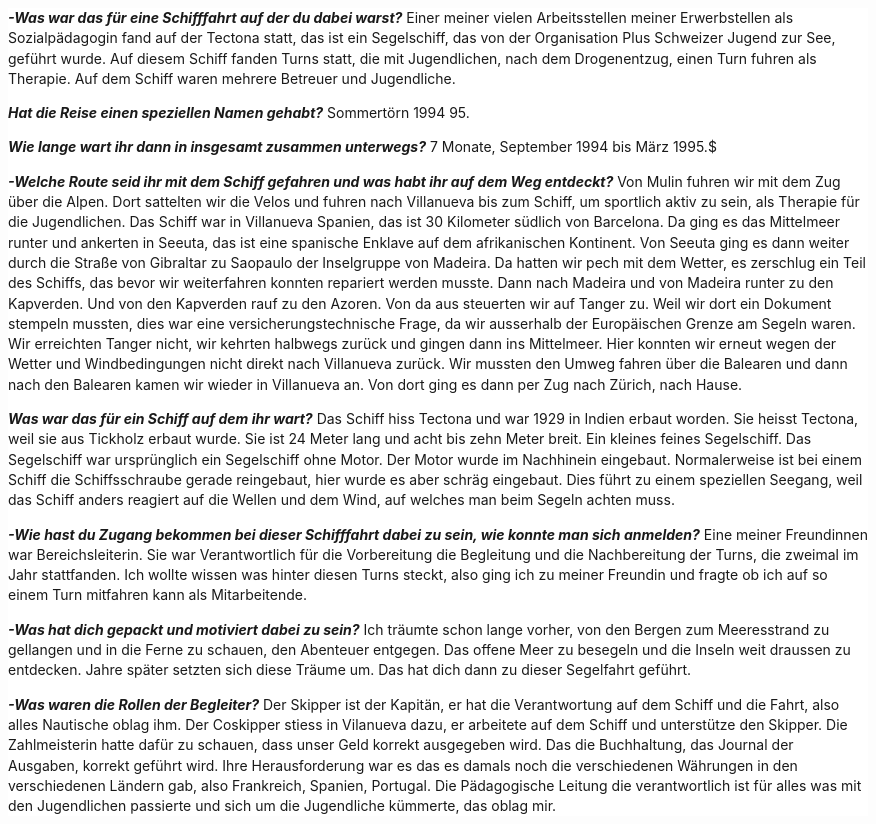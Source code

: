 ***\-Was war das für eine Schifffahrt auf der du dabei warst?*** 
Einer meiner vielen Arbeitsstellen meiner Erwerbstellen als Sozialpädagogin fand auf der Tectona statt, das ist ein Segelschiff, das von der Organisation Plus Schweizer Jugend zur See, geführt wurde. Auf diesem Schiff fanden Turns statt, die mit Jugendlichen, nach dem Drogenentzug, einen Turn fuhren als Therapie. Auf dem Schiff waren mehrere Betreuer und Jugendliche. 

***Hat die Reise einen speziellen Namen gehabt?*** Sommertörn 1994 95.

***Wie lange wart ihr dann in insgesamt zusammen unterwegs?*** 
7 Monate, September 1994 bis März 1995.$

***\-Welche Route seid ihr mit dem Schiff gefahren und was habt ihr auf dem Weg entdeckt?***
Von Mulin fuhren wir mit dem Zug über die Alpen. Dort sattelten wir die Velos und fuhren nach Villanueva bis zum Schiff, um sportlich aktiv zu sein, als Therapie für die Jugendlichen. Das Schiff war in Villanueva Spanien, das ist 30 Kilometer südlich von Barcelona. Da ging es das Mittelmeer runter und ankerten in Seeuta, das ist eine spanische Enklave auf dem afrikanischen Kontinent. Von Seeuta ging es dann weiter durch die Straße von Gibraltar zu Saopaulo der Inselgruppe von Madeira. Da hatten wir pech mit dem Wetter, es zerschlug ein Teil des Schiffs, das bevor wir weiterfahren konnten repariert werden musste. Dann nach Madeira und von Madeira runter zu den Kapverden. Und von den Kapverden rauf zu den Azoren. Von da aus steuerten wir auf Tanger zu. Weil wir dort ein Dokument stempeln mussten, dies war eine versicherungstechnische Frage, da wir ausserhalb der Europäischen Grenze am Segeln waren. Wir erreichten Tanger nicht, wir kehrten halbwegs zurück und gingen dann ins Mittelmeer. Hier konnten wir erneut wegen der Wetter und Windbedingungen nicht direkt nach Villanueva zurück. Wir mussten den Umweg fahren über die Balearen und dann nach den Balearen kamen wir wieder in Villanueva an. Von dort ging es dann per Zug nach Zürich, nach Hause.

***Was war das für ein Schiff auf dem ihr wart?*** Das Schiff hiss Tectona und war 1929 in Indien erbaut worden. Sie heisst Tectona, weil sie aus Tickholz erbaut wurde. Sie ist 24 Meter lang und acht bis zehn Meter breit. Ein kleines feines Segelschiff. Das Segelschiff war ursprünglich ein Segelschiff ohne Motor. Der Motor wurde im Nachhinein eingebaut. Normalerweise ist bei einem Schiff die Schiffsschraube gerade reingebaut, hier wurde es aber schräg eingebaut. Dies führt zu einem speziellen Seegang, weil das Schiff anders reagiert auf die Wellen und dem Wind, auf welches man beim Segeln achten muss.

***\-Wie hast du Zugang bekommen bei dieser Schifffahrt dabei zu sein, wie konnte man sich anmelden?*** 
Eine meiner Freundinnen war Bereichsleiterin. Sie war Verantwortlich für die Vorbereitung die Begleitung und die Nachbereitung der Turns, die zweimal im Jahr stattfanden. 
Ich wollte wissen was hinter diesen Turns steckt, also ging ich zu meiner Freundin und fragte ob ich   auf so einem Turn mitfahren kann als Mitarbeitende. 

***\-Was hat dich gepackt und motiviert dabei zu sein?***
Ich träumte schon lange vorher, von den Bergen zum Meeresstrand zu gellangen und in die Ferne zu schauen, den Abenteuer entgegen. Das offene Meer zu besegeln und die Inseln weit draussen zu entdecken. Jahre später setzten sich diese Träume um.
Das hat dich dann zu dieser Segelfahrt geführt.

***\-Was waren die Rollen der Begleiter?***
Der Skipper ist der Kapitän, er hat die Verantwortung auf dem Schiff und die Fahrt, also alles Nautische oblag ihm. Der Coskipper stiess in Vilanueva dazu, er arbeitete auf dem Schiff und unterstütze den Skipper. Die Zahlmeisterin hatte dafür zu schauen, dass unser Geld korrekt ausgegeben wird. Das die Buchhaltung, das Journal der Ausgaben, korrekt geführt wird. Ihre Herausforderung war es das es damals noch die verschiedenen Währungen in den verschiedenen Ländern gab, also Frankreich, Spanien, Portugal.
Die Pädagogische Leitung die verantwortlich ist für alles was mit den Jugendlichen passierte und sich um die Jugendliche kümmerte, das oblag mir.
